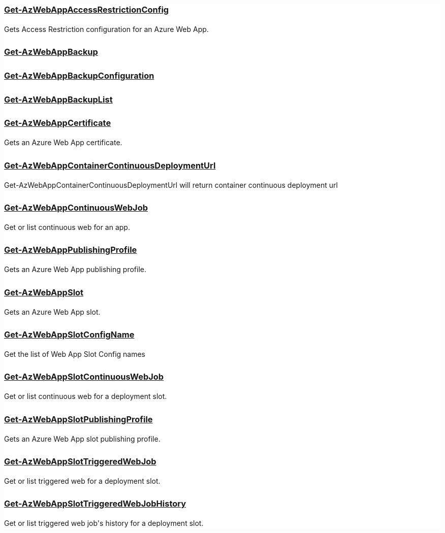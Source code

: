 ### [Get-AzWebAppAccessRestrictionConfig](Get-AzWebAppAccessRestrictionConfig.md)
Gets Access Restriction configuration for an Azure Web App.

### [Get-AzWebAppBackup](Get-AzWebAppBackup.md)


### [Get-AzWebAppBackupConfiguration](Get-AzWebAppBackupConfiguration.md)


### [Get-AzWebAppBackupList](Get-AzWebAppBackupList.md)


### [Get-AzWebAppCertificate](Get-AzWebAppCertificate.md)
Gets an Azure Web App certificate.

### [Get-AzWebAppContainerContinuousDeploymentUrl](Get-AzWebAppContainerContinuousDeploymentUrl.md)
Get-AzWebAppContainerContinuousDeploymentUrl will return container continuous deployment url

### [Get-AzWebAppContinuousWebJob](Get-AzWebAppContinuousWebJob.md)
Get or list continuous web for an app.

### [Get-AzWebAppPublishingProfile](Get-AzWebAppPublishingProfile.md)
Gets an Azure Web App publishing profile.

### [Get-AzWebAppSlot](Get-AzWebAppSlot.md)
Gets an Azure Web App slot.

### [Get-AzWebAppSlotConfigName](Get-AzWebAppSlotConfigName.md)
Get the list of Web App Slot Config names

### [Get-AzWebAppSlotContinuousWebJob](Get-AzWebAppSlotContinuousWebJob.md)
Get or list continuous web for a deployment slot.

### [Get-AzWebAppSlotPublishingProfile](Get-AzWebAppSlotPublishingProfile.md)
Gets an Azure Web App slot publishing profile.

### [Get-AzWebAppSlotTriggeredWebJob](Get-AzWebAppSlotTriggeredWebJob.md)
Get or list triggered web for a deployment slot.

### [Get-AzWebAppSlotTriggeredWebJobHistory](Get-AzWebAppSlotTriggeredWebJobHistory.md)
Get or list triggered web job's history for a deployment slot.
